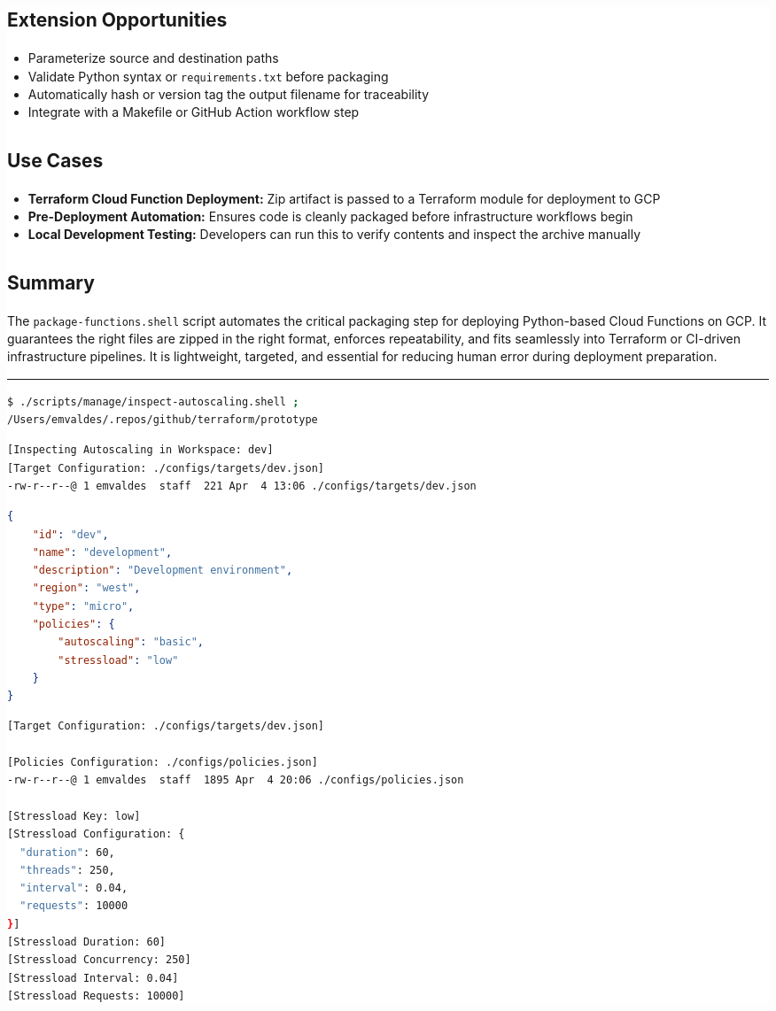 ## Extension Opportunities
- Parameterize source and destination paths
- Validate Python syntax or `requirements.txt` before packaging
- Automatically hash or version tag the output filename for traceability
- Integrate with a Makefile or GitHub Action workflow step

## Use Cases
- **Terraform Cloud Function Deployment:** Zip artifact is passed to a Terraform module for deployment to GCP
- **Pre-Deployment Automation:** Ensures code is cleanly packaged before infrastructure workflows begin
- **Local Development Testing:** Developers can run this to verify contents and inspect the archive manually

## Summary
The `package-functions.shell` script automates the critical packaging step for deploying Python-based Cloud Functions on GCP. It guarantees the right files are zipped in the right format, enforces repeatability, and fits seamlessly into Terraform or CI-driven infrastructure pipelines. It is lightweight, targeted, and essential for reducing human error during deployment preparation.

---

```bash
$ ./scripts/manage/inspect-autoscaling.shell ;
/Users/emvaldes/.repos/github/terraform/prototype
```

```bash
[Inspecting Autoscaling in Workspace: dev]
[Target Configuration: ./configs/targets/dev.json]
-rw-r--r--@ 1 emvaldes  staff  221 Apr  4 13:06 ./configs/targets/dev.json
```

```json
{
    "id": "dev",
    "name": "development",
    "description": "Development environment",
    "region": "west",
    "type": "micro",
    "policies": {
        "autoscaling": "basic",
        "stressload": "low"
    }
}
```

```bash
[Target Configuration: ./configs/targets/dev.json]

[Policies Configuration: ./configs/policies.json]
-rw-r--r--@ 1 emvaldes  staff  1895 Apr  4 20:06 ./configs/policies.json

[Stressload Key: low]
[Stressload Configuration: {
  "duration": 60,
  "threads": 250,
  "interval": 0.04,
  "requests": 10000
}]
[Stressload Duration: 60]
[Stressload Concurrency: 250]
[Stressload Interval: 0.04]
[Stressload Requests: 10000]

```